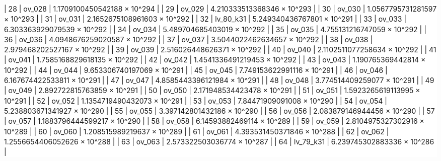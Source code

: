 | 28 | ov_028 | 1.1709100450542188 × 10^294 |
| 29 | ov_029 | 4.210333513368346 × 10^293 |
| 30 | ov_030 | 1.0567795731281597 × 10^293 |
| 31 | ov_031 | 2.1652675108961603 × 10^292 |
| 32 | lv_80_k31 | 5.249340436767801 × 10^291 |
| 33 | ov_033 | 6.303363929079539 × 10^292 |
| 34 | ov_034 | 5.489704685403019 × 10^292 |
| 35 | ov_035 | 4.755131216747059 × 10^292 |
| 36 | ov_036 | 4.0948676259020587 × 10^292 |
| 37 | ov_037 | 3.5044022462634657 × 10^292 |
| 38 | ov_038 | 2.979468202527167 × 10^292 |
| 39 | ov_039 | 2.516026448626371 × 10^292 |
| 40 | ov_040 | 2.1102511077258634 × 10^292 |
| 41 | ov_041 | 1.7585168829618135 × 10^292 |
| 42 | ov_042 | 1.4541336491219453 × 10^292 |
| 43 | ov_043 | 1.190765369442814 × 10^292 |
| 44 | ov_044 | 9.653306740197069 × 10^291 |
| 45 | ov_045 | 7.749153622991116 × 10^291 |
| 46 | ov_046 | 6.167674422533811 × 10^291 |
| 47 | ov_047 | 4.8585443396121984 × 10^291 |
| 48 | ov_048 | 3.774514409259077 × 10^291 |
| 49 | ov_049 | 2.892722815763859 × 10^291 |
| 50 | ov_050 | 2.171948534423478 × 10^291 |
| 51 | ov_051 | 1.5923265619113995 × 10^291 |
| 52 | ov_052 | 1.1354719490432073 × 10^291 |
| 53 | ov_053 | 7.84471909091008 × 10^290 |
| 54 | ov_054 | 5.238803671341927 × 10^290 |
| 55 | ov_055 | 3.397142801432186 × 10^290 |
| 56 | ov_056 | 2.083879146944456 × 10^290 |
| 57 | ov_057 | 1.1883796444599217 × 10^290 |
| 58 | ov_058 | 6.14593882469114 × 10^289 |
| 59 | ov_059 | 2.8104975327302916 × 10^289 |
| 60 | ov_060 | 1.208515989219637 × 10^289 |
| 61 | ov_061 | 4.393531450371846 × 10^288 |
| 62 | ov_062 | 1.2556654406052626 × 10^288 |
| 63 | ov_063 | 2.573322503036774 × 10^287 |
| 64 | lv_79_k31 | 6.239745302883336 × 10^286 |